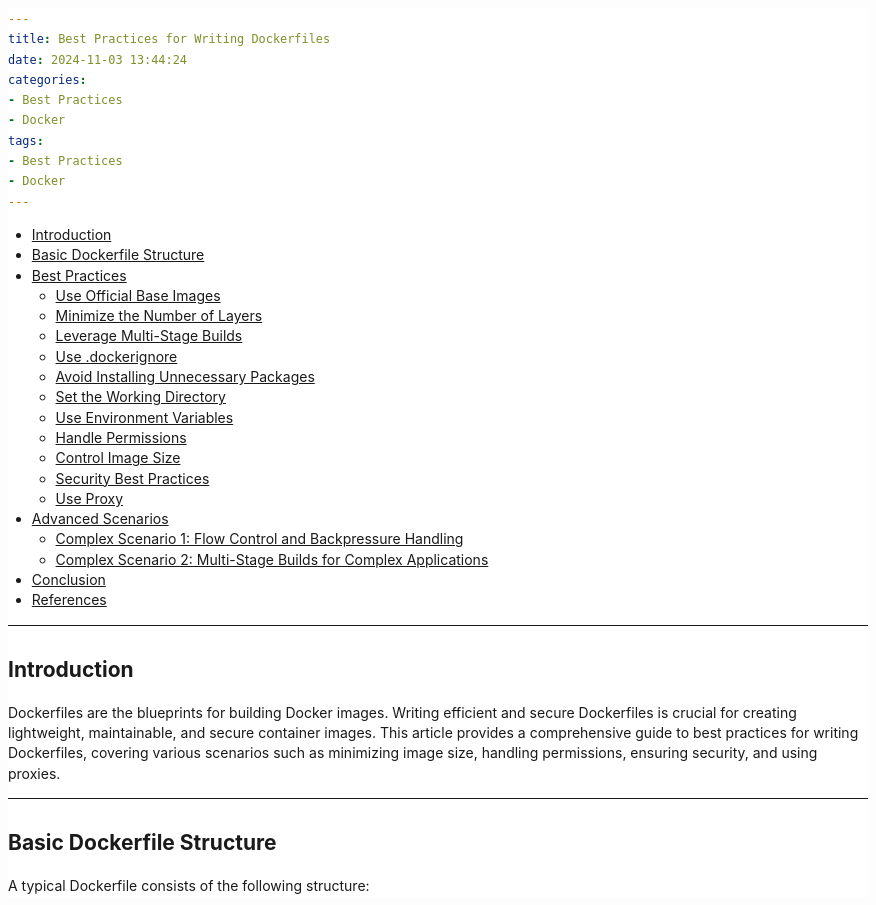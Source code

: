 ```yaml
---
title: Best Practices for Writing Dockerfiles
date: 2024-11-03 13:44:24
categories:
- Best Practices
- Docker
tags:
- Best Practices
- Docker
---
```


- [Introduction](#introduction)
- [Basic Dockerfile Structure](#basic-dockerfile-structure)
- [Best Practices](#best-practices)
  - [ Use Official Base Images](#-use-official-base-images)
  - [ Minimize the Number of Layers](#-minimize-the-number-of-layers)
  - [ Leverage Multi-Stage Builds](#-leverage-multi-stage-builds)
  - [ Use .dockerignore](#-use-dockerignore)
  - [ Avoid Installing Unnecessary Packages](#-avoid-installing-unnecessary-packages)
  - [ Set the Working Directory](#-set-the-working-directory)
  - [ Use Environment Variables](#-use-environment-variables)
  - [ Handle Permissions](#-handle-permissions)
  - [ Control Image Size](#-control-image-size)
  - [ Security Best Practices](#-security-best-practices)
  - [ Use Proxy](#-use-proxy)
- [Advanced Scenarios](#advanced-scenarios)
  - [ Complex Scenario 1: Flow Control and Backpressure Handling](#-complex-scenario-1-flow-control-and-backpressure-handling)
  - [ Complex Scenario 2: Multi-Stage Builds for Complex Applications](#-complex-scenario-2-multi-stage-builds-for-complex-applications)
- [Conclusion](#conclusion)
- [References](#references)

---

<a name="introduction"></a>
## Introduction

Dockerfiles are the blueprints for building Docker images. Writing efficient and secure Dockerfiles is crucial for creating lightweight, maintainable, and secure container images. This article provides a comprehensive guide to best practices for writing Dockerfiles, covering various scenarios such as minimizing image size, handling permissions, ensuring security, and using proxies.

---

<a name="basic-dockerfile-structure"></a>
## Basic Dockerfile Structure

A typical Dockerfile consists of the following structure:
